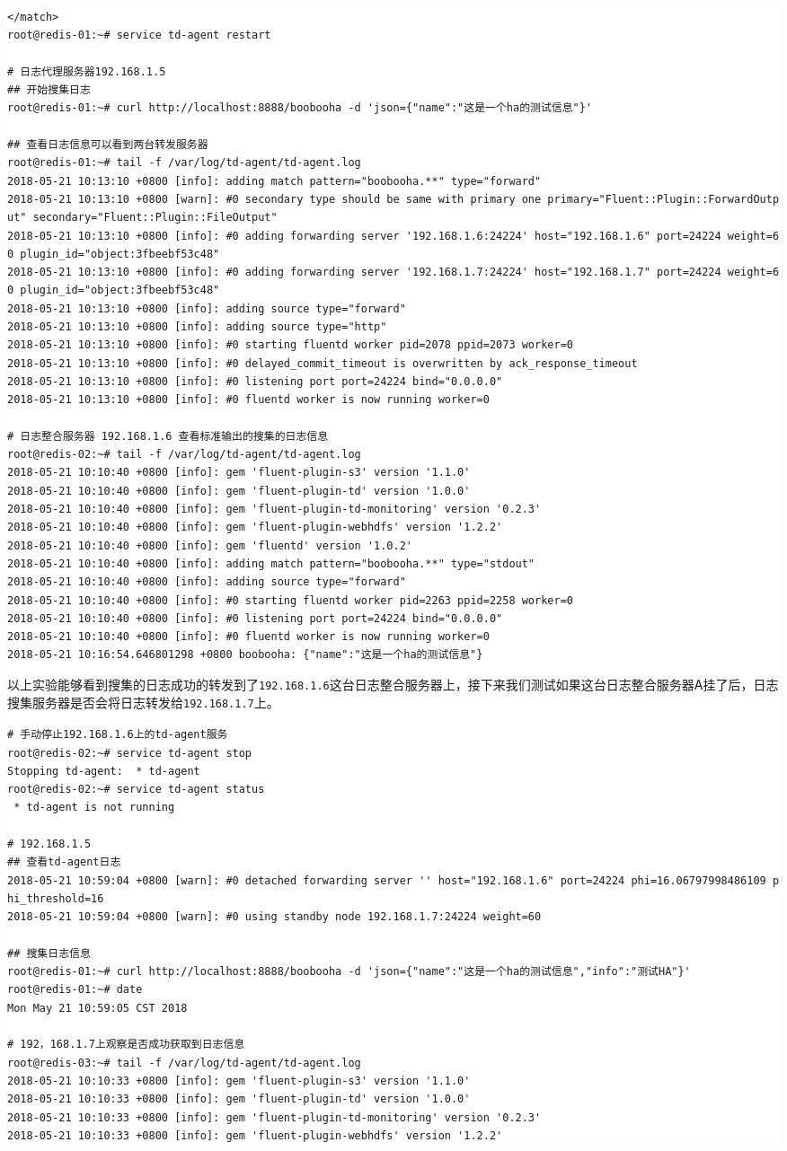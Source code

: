 ```shell
</match>
root@redis-01:~# service td-agent restart

# 日志代理服务器192.168.1.5
## 开始搜集日志
root@redis-01:~# curl http://localhost:8888/boobooha -d 'json={"name":"这是一个ha的测试信息"}'

## 查看日志信息可以看到两台转发服务器
root@redis-01:~# tail -f /var/log/td-agent/td-agent.log 
2018-05-21 10:13:10 +0800 [info]: adding match pattern="boobooha.**" type="forward"
2018-05-21 10:13:10 +0800 [warn]: #0 secondary type should be same with primary one primary="Fluent::Plugin::ForwardOutput" secondary="Fluent::Plugin::FileOutput"
2018-05-21 10:13:10 +0800 [info]: #0 adding forwarding server '192.168.1.6:24224' host="192.168.1.6" port=24224 weight=60 plugin_id="object:3fbeebf53c48"
2018-05-21 10:13:10 +0800 [info]: #0 adding forwarding server '192.168.1.7:24224' host="192.168.1.7" port=24224 weight=60 plugin_id="object:3fbeebf53c48"
2018-05-21 10:13:10 +0800 [info]: adding source type="forward"
2018-05-21 10:13:10 +0800 [info]: adding source type="http"
2018-05-21 10:13:10 +0800 [info]: #0 starting fluentd worker pid=2078 ppid=2073 worker=0
2018-05-21 10:13:10 +0800 [info]: #0 delayed_commit_timeout is overwritten by ack_response_timeout
2018-05-21 10:13:10 +0800 [info]: #0 listening port port=24224 bind="0.0.0.0"
2018-05-21 10:13:10 +0800 [info]: #0 fluentd worker is now running worker=0

# 日志整合服务器 192.168.1.6 查看标准输出的搜集的日志信息
root@redis-02:~# tail -f /var/log/td-agent/td-agent.log 
2018-05-21 10:10:40 +0800 [info]: gem 'fluent-plugin-s3' version '1.1.0'
2018-05-21 10:10:40 +0800 [info]: gem 'fluent-plugin-td' version '1.0.0'
2018-05-21 10:10:40 +0800 [info]: gem 'fluent-plugin-td-monitoring' version '0.2.3'
2018-05-21 10:10:40 +0800 [info]: gem 'fluent-plugin-webhdfs' version '1.2.2'
2018-05-21 10:10:40 +0800 [info]: gem 'fluentd' version '1.0.2'
2018-05-21 10:10:40 +0800 [info]: adding match pattern="boobooha.**" type="stdout"
2018-05-21 10:10:40 +0800 [info]: adding source type="forward"
2018-05-21 10:10:40 +0800 [info]: #0 starting fluentd worker pid=2263 ppid=2258 worker=0
2018-05-21 10:10:40 +0800 [info]: #0 listening port port=24224 bind="0.0.0.0"
2018-05-21 10:10:40 +0800 [info]: #0 fluentd worker is now running worker=0
2018-05-21 10:16:54.646801298 +0800 boobooha: {"name":"这是一个ha的测试信息"}
```

以上实验能够看到搜集的日志成功的转发到了`192.168.1.6`这台日志整合服务器上，接下来我们测试如果这台日志整合服务器A挂了后，日志搜集服务器是否会将日志转发给`192.168.1.7`上。

```shell
# 手动停止192.168.1.6上的td-agent服务
root@redis-02:~# service td-agent stop
Stopping td-agent:  * td-agent
root@redis-02:~# service td-agent status
 * td-agent is not running

# 192.168.1.5 
## 查看td-agent日志
2018-05-21 10:59:04 +0800 [warn]: #0 detached forwarding server '' host="192.168.1.6" port=24224 phi=16.06797998486109 phi_threshold=16
2018-05-21 10:59:04 +0800 [warn]: #0 using standby node 192.168.1.7:24224 weight=60

## 搜集日志信息
root@redis-01:~# curl http://localhost:8888/boobooha -d 'json={"name":"这是一个ha的测试信息","info":"测试HA"}'
root@redis-01:~# date
Mon May 21 10:59:05 CST 2018

# 192，168.1.7上观察是否成功获取到日志信息
root@redis-03:~# tail -f /var/log/td-agent/td-agent.log 
2018-05-21 10:10:33 +0800 [info]: gem 'fluent-plugin-s3' version '1.1.0'
2018-05-21 10:10:33 +0800 [info]: gem 'fluent-plugin-td' version '1.0.0'
2018-05-21 10:10:33 +0800 [info]: gem 'fluent-plugin-td-monitoring' version '0.2.3'
2018-05-21 10:10:33 +0800 [info]: gem 'fluent-plugin-webhdfs' version '1.2.2'
```